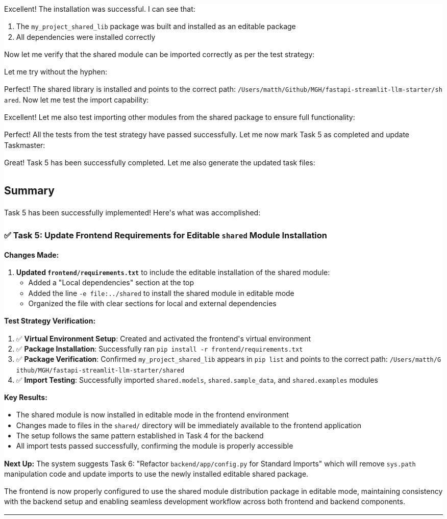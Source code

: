 Excellent! The installation was successful. I can see that:
1. The `my_project_shared_lib` package was built and installed as an editable package
2. All dependencies were installed correctly

Now let me verify that the shared module can be imported correctly as per the test strategy:

Let me try without the hyphen:

Perfect! The shared library is installed and points to the correct path: `/Users/matth/Github/MGH/fastapi-streamlit-llm-starter/shared`. Now let me test the import capability:

Excellent! Let me also test importing other modules from the shared package to ensure full functionality:

Perfect! All the tests from the test strategy have passed successfully. Let me now mark Task 5 as completed and update Taskmaster:

Great! Task 5 has been successfully completed. Let me also generate the updated task files:

## Summary

Task 5 has been successfully implemented! Here's what was accomplished:

### ✅ **Task 5: Update Frontend Requirements for Editable `shared` Module Installation**

**Changes Made:**
1. **Updated `frontend/requirements.txt`** to include the editable installation of the shared module:
   - Added a "Local dependencies" section at the top
   - Added the line `-e file:../shared` to install the shared module in editable mode
   - Organized the file with clear sections for local and external dependencies

**Test Strategy Verification:**
1. ✅ **Virtual Environment Setup**: Created and activated the frontend's virtual environment
2. ✅ **Package Installation**: Successfully ran `pip install -r frontend/requirements.txt`
3. ✅ **Package Verification**: Confirmed `my_project_shared_lib` appears in `pip list` and points to the correct path: `/Users/matth/Github/MGH/fastapi-streamlit-llm-starter/shared`
4. ✅ **Import Testing**: Successfully imported `shared.models`, `shared.sample_data`, and `shared.examples` modules

**Key Results:**
- The shared module is now installed in editable mode in the frontend environment
- Changes made to files in the `shared/` directory will be immediately available to the frontend application
- The setup follows the same pattern established in Task 4 for the backend
- All import tests passed successfully, confirming the module is properly accessible

**Next Up:**
The system suggests Task 6: "Refactor `backend/app/config.py` for Standard Imports" which will remove `sys.path` manipulation code and update imports to use the newly installed editable shared package.

The frontend is now properly configured to use the shared module distribution package in editable mode, maintaining consistency with the backend setup and enabling seamless development workflow across both frontend and backend components.

---